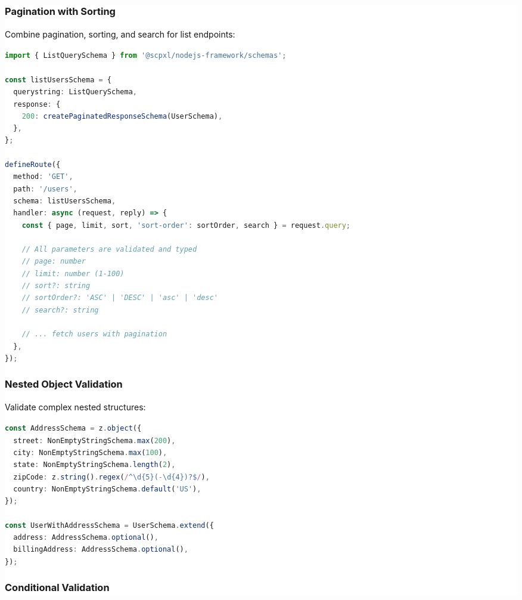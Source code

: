 ### Pagination with Sorting

Combine pagination, sorting, and search for list endpoints:

```typescript
import { ListQuerySchema } from '@scpxl/nodejs-framework/schemas';

const listUsersSchema = {
  querystring: ListQuerySchema,
  response: {
    200: createPaginatedResponseSchema(UserSchema),
  },
};

defineRoute({
  method: 'GET',
  path: '/users',
  schema: listUsersSchema,
  handler: async (request, reply) => {
    const { page, limit, sort, 'sort-order': sortOrder, search } = request.query;

    // All parameters are validated and typed
    // page: number
    // limit: number (1-100)
    // sort?: string
    // sortOrder?: 'ASC' | 'DESC' | 'asc' | 'desc'
    // search?: string

    // ... fetch users with pagination
  },
});
```

### Nested Object Validation

Validate complex nested structures:

```typescript
const AddressSchema = z.object({
  street: NonEmptyStringSchema.max(200),
  city: NonEmptyStringSchema.max(100),
  state: NonEmptyStringSchema.length(2),
  zipCode: z.string().regex(/^\d{5}(-\d{4})?$/),
  country: NonEmptyStringSchema.default('US'),
});

const UserWithAddressSchema = UserSchema.extend({
  address: AddressSchema.optional(),
  billingAddress: AddressSchema.optional(),
});
```

### Conditional Validation
